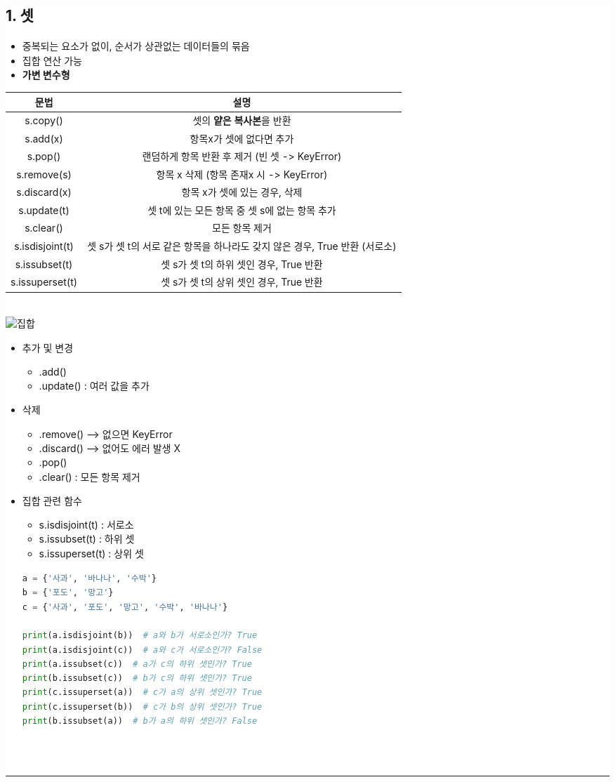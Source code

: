 ## 1. 셋
- 중복되는 요소가 없이, 순서가 상관없는 데이터들의 묶음
- 집합 연산 가능
- **가변 변수형**

| <center>문법</center> |                                    설명                                    |
| :-------------------: | :------------------------------------------------------------------------: |
|       s.copy()        |                        셋의 **얕은 복사본**을 반환                         |
|       s.add(x)        |                          항목x가 셋에 없다면 추가                          |
|        s.pop()        |               랜덤하게 항목 반환 후 제거 (빈 셋 -> KeyError)               |
|      s.remove(s)      |                  항목 x 삭제 (항목 존재x 시 -> KeyError)                   |
|     s.discard(x)      |                       항목 x가 셋에 있는 경우, 삭제                        |
|      s.update(t)      |               셋 t에 있는 모든 항목 중 셋 s에 없는 항목 추가               |
|       s.clear()       |                               모든 항목 제거                               |
|    s.isdisjoint(t)    | 셋 s가 셋 t의 서로 같은 항목을 하나라도 갖지 않은 경우, True 반환 (서로소) |
|     s.issubset(t)     |                  셋 s가 셋 t의 하위 셋인 경우, True 반환                   |
|    s.issuperset(t)    |                  셋 s가 셋 t의 상위 셋인 경우, True 반환                   |
<br/>


<img width="300" src= https://i.esdrop.com/d/f/GQtKpTuAPv/WDDD0AhcH8.png alt="집합">

<br/>

- 추가 및 변경
  - .add()
  - .update() : 여러 값을 추가

- 삭제
  - .remove()  --> 없으면 KeyError
  - .discard()  --> 없어도 에러 발생 X
  - .pop()
  - .clear() : 모든 항목 제거

- 집합 관련 함수
  - s.isdisjoint(t) : 서로소 
  - s.issubset(t) : 하위 셋
  - s.issuperset(t) : 상위 셋

  ``` python
  a = {'사과', '바나나', '수박'}
  b = {'포도', '망고'}
  c = {'사과', '포도', '망고', '수박', '바나나'}

  print(a.isdisjoint(b))  # a와 b가 서로소인가? True
  print(a.isdisjoint(c))  # a와 c가 서로소인가? False
  print(a.issubset(c))  # a가 c의 하위 셋인가? True
  print(b.issubset(c))  # b가 c의 하위 셋인가? True
  print(c.issuperset(a))  # c가 a의 상위 셋인가? True
  print(c.issuperset(b))  # c가 b의 상위 셋인가? True
  print(b.issubset(a))  # b가 a의 하위 셋인가? False
  ```
<br/><br/>

--- 